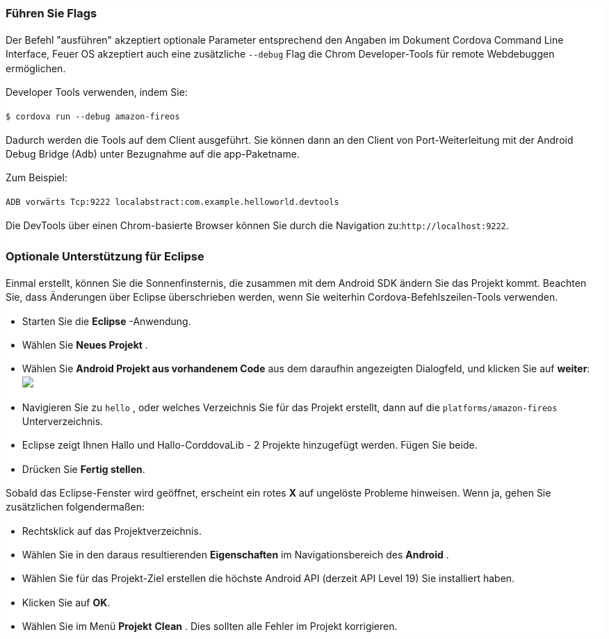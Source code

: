 ### Führen Sie Flags

Der Befehl "ausführen" akzeptiert optionale Parameter entsprechend den Angaben im Dokument Cordova Command Line Interface, Feuer OS akzeptiert auch eine zusätzliche `--debug` Flag die Chrom Developer-Tools für remote Webdebuggen ermöglichen.

Developer Tools verwenden, indem Sie:

    $ cordova run --debug amazon-fireos
    

Dadurch werden die Tools auf dem Client ausgeführt. Sie können dann an den Client von Port-Weiterleitung mit der Android Debug Bridge (Adb) unter Bezugnahme auf die app-Paketname.

Zum Beispiel:

    ADB vorwärts Tcp:9222 localabstract:com.example.helloworld.devtools
    

Die DevTools über einen Chrom-basierte Browser können Sie durch die Navigation zu:`http://localhost:9222`.

### Optionale Unterstützung für Eclipse

Einmal erstellt, können Sie die Sonnenfinsternis, die zusammen mit dem Android SDK ändern Sie das Projekt kommt. Beachten Sie, dass Änderungen über Eclipse überschrieben werden, wenn Sie weiterhin Cordova-Befehlszeilen-Tools verwenden.

*   Starten Sie die **Eclipse** -Anwendung.

*   Wählen Sie **Neues Projekt** .

*   Wählen Sie **Android Projekt aus vorhandenem Code** aus dem daraufhin angezeigten Dialogfeld, und klicken Sie auf **weiter**: ![][9]

*   Navigieren Sie zu `hello` , oder welches Verzeichnis Sie für das Projekt erstellt, dann auf die `platforms/amazon-fireos` Unterverzeichnis.

*   Eclipse zeigt Ihnen Hallo und Hallo-CorddovaLib - 2 Projekte hinzugefügt werden. Fügen Sie beide.

*   Drücken Sie **Fertig stellen**.

 [9]: img/guide/platforms//eclipse_new_project.png

Sobald das Eclipse-Fenster wird geöffnet, erscheint ein rotes **X** auf ungelöste Probleme hinweisen. Wenn ja, gehen Sie zusätzlichen folgendermaßen:

*   Rechtsklick auf das Projektverzeichnis.

*   Wählen Sie in den daraus resultierenden **Eigenschaften** im Navigationsbereich des **Android** .

*   Wählen Sie für das Projekt-Ziel erstellen die höchste Android API (derzeit API Level 19) Sie installiert haben.

*   Klicken Sie auf **OK**.

*   Wählen Sie im Menü **Projekt** **Clean** . Dies sollten alle Fehler im Projekt korrigieren.

 [1]: https://developer.amazon.com/public/solutions/platforms/android-fireos/docs/building-and-testing-your-hybrid-app
 [2]: http://forums.developer.amazon.com/forums/category.jspa?categoryID=41
 [3]: http://developer.android.com/sdk/
 [4]: http://ant.apache.org
 [5]: https://developer.amazon.com/public/resources/development-tools/ide-tools/tech-docs/01-setting-up-your-development-environment
 [6]: http://ant.apache.org/bindownload.cgi
 [7]: http://ant.apache.org/manual/index.html
 [8]: http://developer.android.com/tools/device.html